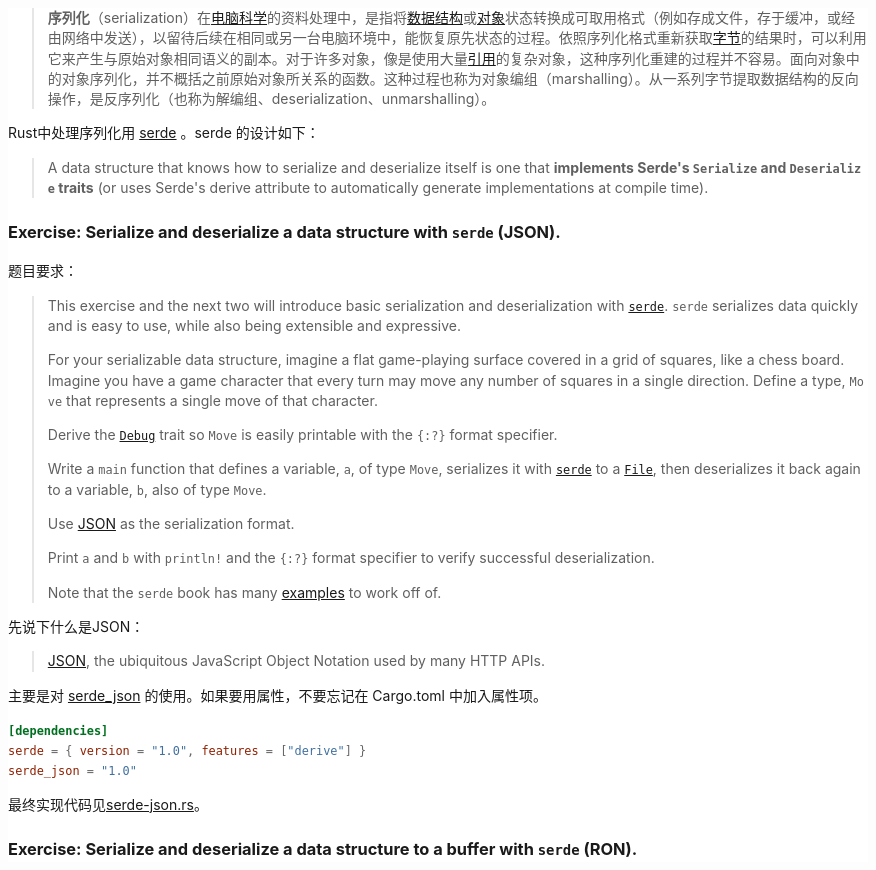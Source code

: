 > **序列化**（serialization）在[电脑科学](https://zh.wikipedia.org/wiki/計算機科學)的资料处理中，是指将[数据结构](https://zh.wikipedia.org/wiki/資料結構)或[对象](https://zh.wikipedia.org/wiki/物件_(计算机科學))状态转换成可取用格式（例如存成文件，存于缓冲，或经由网络中发送），以留待后续在相同或另一台电脑环境中，能恢复原先状态的过程。依照序列化格式重新获取[字节](https://zh.wikipedia.org/wiki/位元组)的结果时，可以利用它来产生与原始对象相同语义的副本。对于许多对象，像是使用大量[引用](https://zh.wikipedia.org/wiki/參照)的复杂对象，这种序列化重建的过程并不容易。面向对象中的对象序列化，并不概括之前原始对象所关系的函数。这种过程也称为对象编组（marshalling）。从一系列字节提取数据结构的反向操作，是反序列化（也称为解编组、deserialization、unmarshalling）。

Rust中处理序列化用 [serde](https://serde.rs/) 。serde 的设计如下：

> A data structure that knows how to serialize and deserialize itself is one that **implements Serde's `Serialize` and `Deserialize` traits** (or uses Serde's derive attribute to automatically generate implementations at compile time). 

### **Exercise: Serialize and deserialize a data structure with `serde` (JSON)**.

题目要求：

> This exercise and the next two will introduce basic serialization and deserialization with [`serde`](https://serde.rs/). `serde` serializes data quickly and is easy to use, while also being extensible and expressive.
>
> For your serializable data structure, imagine a flat game-playing surface covered in a grid of squares, like a chess board. Imagine you have a game character that every turn may move any number of squares in a single direction. Define a type, `Move` that represents a single move of that character.
>
> Derive the [`Debug`](https://doc.rust-lang.org/std/fmt/trait.Debug.html) trait so `Move` is easily printable with the `{:?}` format specifier.
>
> Write a `main` function that defines a variable, `a`, of type `Move`, serializes it with [`serde`](https://serde.rs/) to a [`File`](https://doc.rust-lang.org/std/fs/struct.File.html), then deserializes it back again to a variable, `b`, also of type `Move`.
>
> Use [JSON](https://github.com/serde-rs/json) as the serialization format.
>
> Print `a` and `b` with `println!` and the `{:?}` format specifier to verify successful deserialization.
>
> Note that the `serde` book has many [examples](https://serde.rs/examples.html) to work off of.

先说下什么是JSON：

> [JSON](https://github.com/serde-rs/json), the ubiquitous JavaScript Object Notation used by many HTTP APIs.

主要是对 [serde_json](https://github.com/serde-rs/json) 的使用。如果要用属性，不要忘记在 Cargo.toml 中加入属性项。

```toml
[dependencies]
serde = { version = "1.0", features = ["derive"] }
serde_json = "1.0"
```

最终实现代码见[serde-json.rs](/rust/building-blocks/bb-2/serde-ex/src/bin/serde-json.rs)。

### **Exercise: Serialize and deserialize a data structure to a buffer with `serde` (RON)**.
